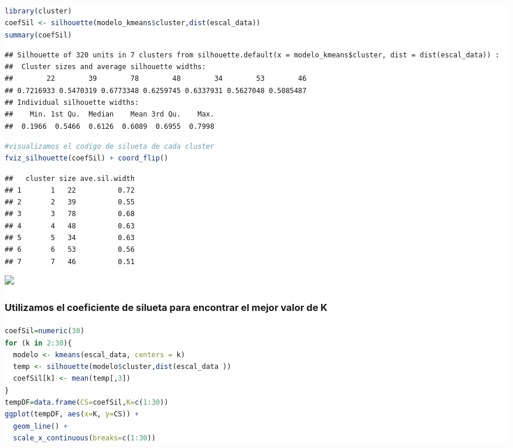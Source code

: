 ``` r
library(cluster)
coefSil <- silhouette(modelo_kmeans$cluster,dist(escal_data))
summary(coefSil)
```

    ## Silhouette of 320 units in 7 clusters from silhouette.default(x = modelo_kmeans$cluster, dist = dist(escal_data)) :
    ##  Cluster sizes and average silhouette widths:
    ##        22        39        78        48        34        53        46 
    ## 0.7216933 0.5470319 0.6773348 0.6259745 0.6337931 0.5627048 0.5085487 
    ## Individual silhouette widths:
    ##    Min. 1st Qu.  Median    Mean 3rd Qu.    Max. 
    ##  0.1966  0.5466  0.6126  0.6089  0.6955  0.7998

``` r
#visualizamos el codigo de silueta de cada cluster
fviz_silhouette(coefSil) + coord_flip()
```

    ##   cluster size ave.sil.width
    ## 1       1   22          0.72
    ## 2       2   39          0.55
    ## 3       3   78          0.68
    ## 4       4   48          0.63
    ## 5       5   34          0.63
    ## 6       6   53          0.56
    ## 7       7   46          0.51

![](README_files/figure-gfm/coef%20silueta-1.png)

### Utilizamos el coeficiente de silueta para encontrar el mejor valor de K

``` r
coefSil=numeric(30)
for (k in 2:30){
  modelo <- kmeans(escal_data, centers = k)
  temp <- silhouette(modelo$cluster,dist(escal_data ))
  coefSil[k] <- mean(temp[,3])
}
tempDF=data.frame(CS=coefSil,K=c(1:30))
ggplot(tempDF, aes(x=K, y=CS)) + 
  geom_line() +
  scale_x_continuous(breaks=c(1:30))
```
